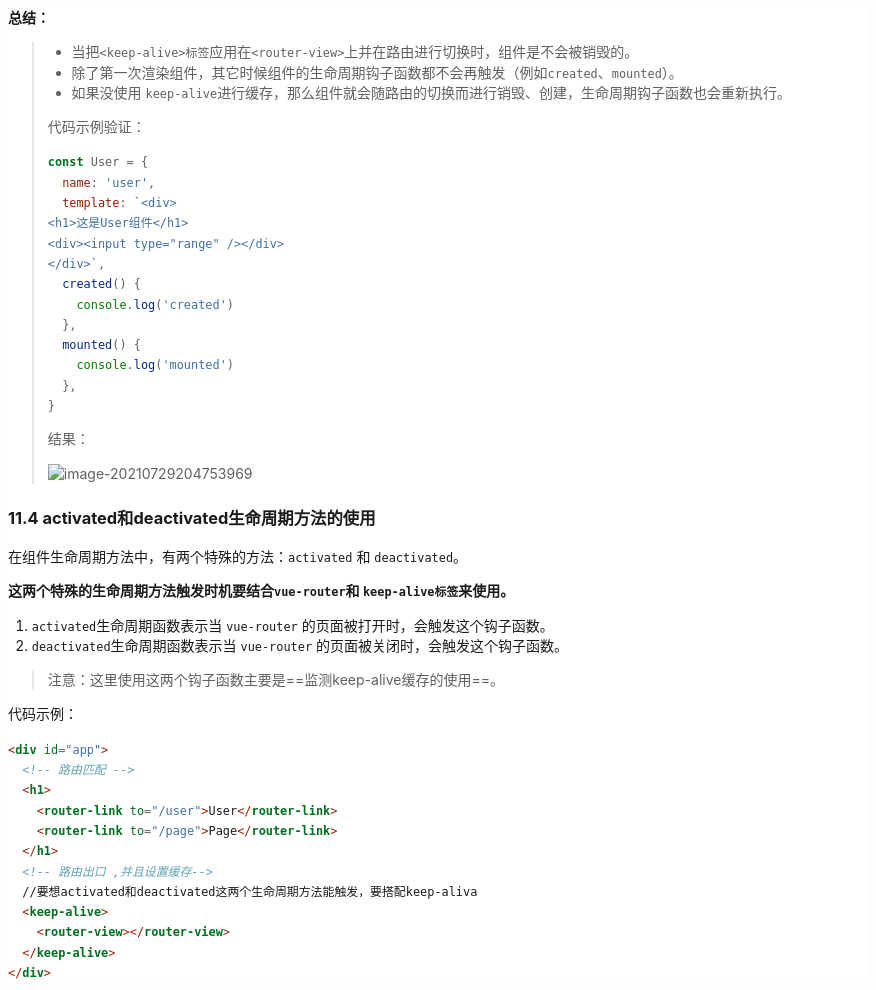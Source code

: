 **总结：**

> - 当把`<keep-alive>标签`应用在`<router-view>`上并在路由进行切换时，组件是不会被销毁的。
> - 除了第一次渲染组件，其它时候组件的生命周期钩子函数都不会再触发（例如`created`、`mounted`）。
> - 如果没使用 `keep-alive`进行缓存，那么组件就会随路由的切换而进行销毁、创建，生命周期钩子函数也会重新执行。
>
> 代码示例验证：
>
> ```js
> const User = {
>   name: 'user',
>   template: `<div>
> <h1>这是User组件</h1>
> <div><input type="range" /></div>
> </div>`,
>   created() {
>     console.log('created')
>   },
>   mounted() {
>     console.log('mounted')
>   },
> }
> ```
>
> 结果：
>
> ![image-20210729204753969](https://cdn.jsdelivr.net/gh/threey333/Picture/img/20211117005749.png)



### 11.4 activated和deactivated生命周期方法的使用

在组件生命周期方法中，有两个特殊的方法：`activated` 和 `deactivated`。

**这两个特殊的生命周期方法触发时机要结合`vue-router`和 `keep-alive标签`来使用。**

1. `activated`生命周期函数表示当 `vue-router` 的页面被打开时，会触发这个钩子函数。
2. `deactivated`生命周期函数表示当 `vue-router` 的页面被关闭时，会触发这个钩子函数。

>注意：这里使用这两个钩子函数主要是==监测keep-alive缓存的使用==。

代码示例：

```html
<div id="app">
  <!-- 路由匹配 -->
  <h1>
    <router-link to="/user">User</router-link>
    <router-link to="/page">Page</router-link>
  </h1>
  <!-- 路由出口 ,并且设置缓存-->
  //要想activated和deactivated这两个生命周期方法能触发，要搭配keep-aliva
  <keep-alive>
    <router-view></router-view>
  </keep-alive>
</div>
```

